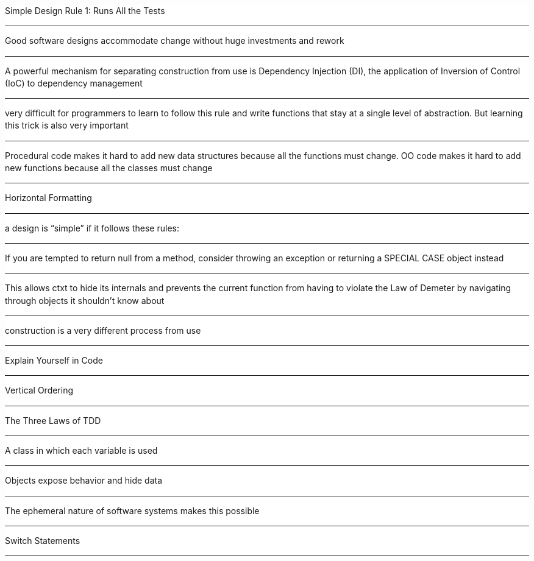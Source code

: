 Simple Design Rule 1: Runs All the Tests

---
Good software designs accommodate change without huge investments and rework

---
A powerful mechanism for separating construction from use is Dependency Injection (DI), the application of Inversion of Control (IoC) to dependency management

---
very difficult for programmers to learn to follow this rule and write functions that stay at a single level of abstraction. But learning this trick is also very important

---
Procedural code makes it hard to add new data structures because all the functions must change. OO code makes it hard to add new functions because all the classes must change

---
Horizontal Formatting

---
a design is “simple” if it follows these rules:

---
If you are tempted to return null from a method, consider throwing an exception or returning a SPECIAL CASE object instead

---
This allows ctxt to hide its internals and prevents the current function from having to violate the Law of Demeter by navigating through objects it shouldn’t know about

---
 construction is a very different process from use

---
Explain Yourself in Code

---
Vertical Ordering

---
The Three Laws of TDD

---
A class in which each variable is used

---
Objects expose behavior and hide data

---
The ephemeral nature of software systems makes this possible

---
Switch Statements

---